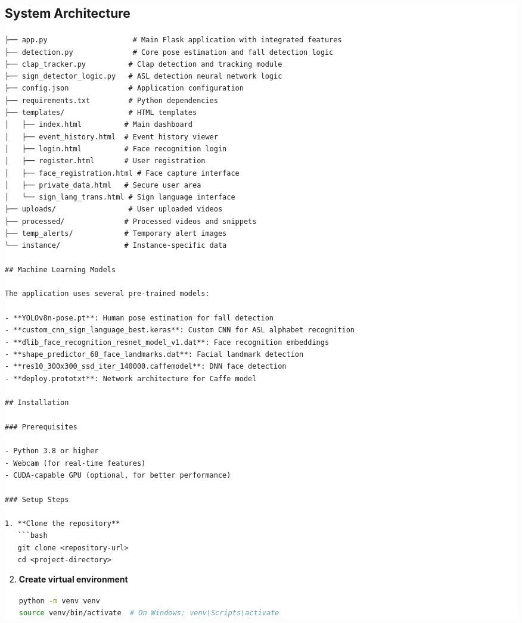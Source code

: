 ## System Architecture

```
├── app.py                    # Main Flask application with integrated features
├── detection.py              # Core pose estimation and fall detection logic
├── clap_tracker.py          # Clap detection and tracking module
├── sign_detector_logic.py   # ASL detection neural network logic
├── config.json              # Application configuration
├── requirements.txt         # Python dependencies
├── templates/               # HTML templates
│   ├── index.html          # Main dashboard
│   ├── event_history.html  # Event history viewer
│   ├── login.html          # Face recognition login
│   ├── register.html       # User registration
│   ├── face_registration.html # Face capture interface
│   ├── private_data.html   # Secure user area
│   └── sign_lang_trans.html # Sign language interface
├── uploads/                 # User uploaded videos
├── processed/              # Processed videos and snippets
├── temp_alerts/            # Temporary alert images
└── instance/               # Instance-specific data

## Machine Learning Models

The application uses several pre-trained models:

- **YOLOv8n-pose.pt**: Human pose estimation for fall detection
- **custom_cnn_sign_language_best.keras**: Custom CNN for ASL alphabet recognition
- **dlib_face_recognition_resnet_model_v1.dat**: Face recognition embeddings
- **shape_predictor_68_face_landmarks.dat**: Facial landmark detection
- **res10_300x300_ssd_iter_140000.caffemodel**: DNN face detection
- **deploy.prototxt**: Network architecture for Caffe model

## Installation

### Prerequisites

- Python 3.8 or higher
- Webcam (for real-time features)
- CUDA-capable GPU (optional, for better performance)

### Setup Steps

1. **Clone the repository**
   ```bash
   git clone <repository-url>
   cd <project-directory>
   ```

2. **Create virtual environment**
   ```bash
   python -m venv venv
   source venv/bin/activate  # On Windows: venv\Scripts\activate
   ```
